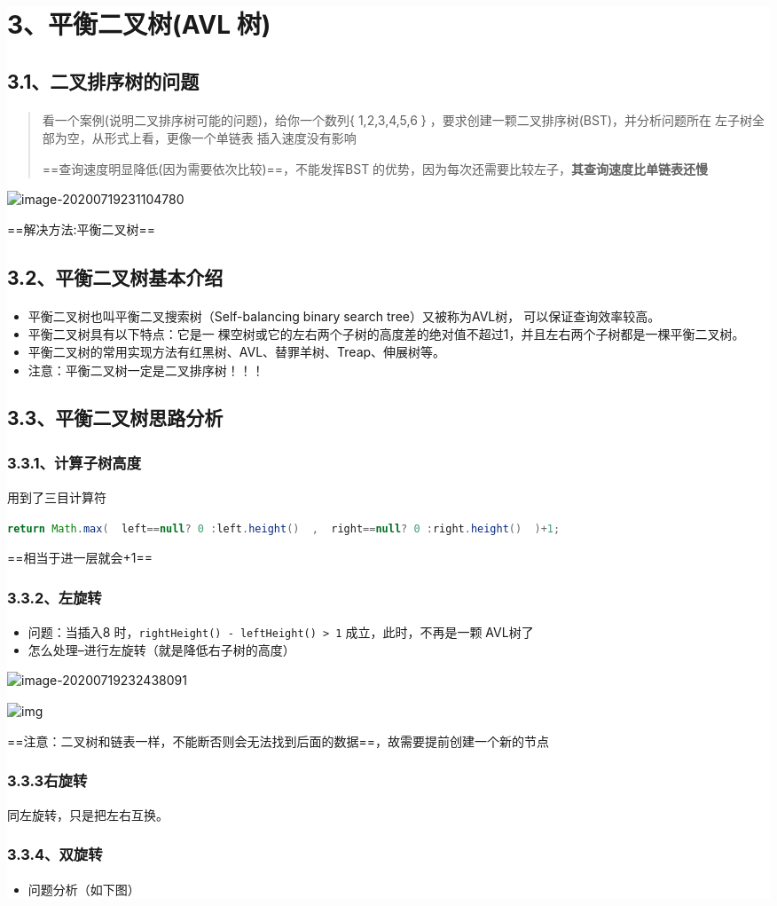 # 3、平衡二叉树(AVL 树)

## 3.1、二叉排序树的问题

> 看一个案例(说明二叉排序树可能的问题)，给你一个数列{ 1,2,3,4,5,6 } ，要求创建一颗二叉排序树(BST)，并分析问题所在
> 左子树全部为空，从形式上看，更像一个单链表
> 插入速度没有影响
>
> ==查询速度明显降低(因为需要依次比较)==，不能发挥BST 的优势，因为每次还需要比较左子，**其查询速度比单链表还慢**

![image-20200719231104780](https://cdn.jsdelivr.net/gh/Jason-Wu-1999/blog.img/img/61f8f8bb9500cb32ac3ec87f93c7cf16.png)

==解决方法:平衡二叉树==

## 3.2、平衡二叉树基本介绍

- 平衡二叉树也叫平衡二叉搜索树（Self-balancing binary search tree）又被称为AVL树， 可以保证查询效率较高。
- 平衡二叉树具有以下特点：它是一 棵空树或它的左右两个子树的高度差的绝对值不超过1，并且左右两个子树都是一棵平衡二叉树。
- 平衡二叉树的常用实现方法有红黑树、AVL、替罪羊树、Treap、伸展树等。
- 注意：平衡二叉树一定是二叉排序树！！！

## 3.3、平衡二叉树思路分析

### 3.3.1、计算子树高度

用到了三目计算符

```java
return Math.max(  left==null? 0 :left.height()  ,  right==null? 0 :right.height()  )+1;
```

==相当于进一层就会+1==

### 3.3.2、左旋转

- 问题：当插入8 时，`rightHeight() - leftHeight() > 1` 成立，此时，不再是一颗 AVL树了
- 怎么处理–进行左旋转（就是降低右子树的高度）

![image-20200719232438091](https://cdn.jsdelivr.net/gh/Jason-Wu-1999/blog.img/img/4445b655d8774379aa17b8b227aeb6fc.png)

![img](https://cdn.jsdelivr.net/gh/Jason-Wu-1999/blog.img/img/216fbeeb614187cd56441701e13c5b91.gif)

==注意：二叉树和链表一样，不能断否则会无法找到后面的数据==，故需要提前创建一个新的节点

### 3.3.3右旋转

同左旋转，只是把左右互换。

### 3.3.4、双旋转

- 问题分析（如下图）
